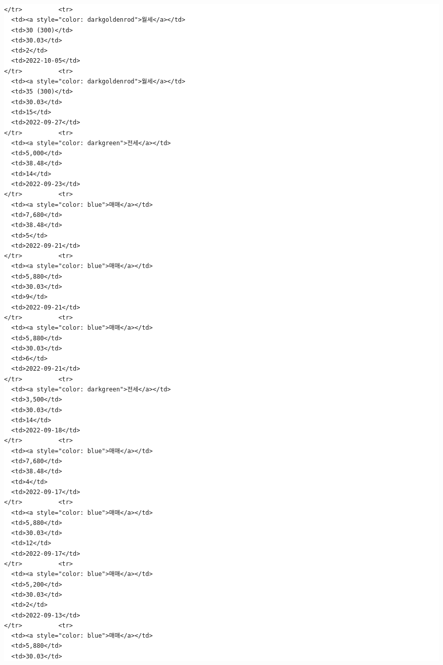     </tr>          <tr>
      <td><a style="color: darkgoldenrod">월세</a></td>
      <td>30 (300)</td>
      <td>30.03</td>
      <td>2</td>
      <td>2022-10-05</td>
    </tr>          <tr>
      <td><a style="color: darkgoldenrod">월세</a></td>
      <td>35 (300)</td>
      <td>30.03</td>
      <td>15</td>
      <td>2022-09-27</td>
    </tr>          <tr>
      <td><a style="color: darkgreen">전세</a></td>
      <td>5,000</td>
      <td>38.48</td>
      <td>14</td>
      <td>2022-09-23</td>
    </tr>          <tr>
      <td><a style="color: blue">매매</a></td>
      <td>7,680</td>
      <td>38.48</td>
      <td>5</td>
      <td>2022-09-21</td>
    </tr>          <tr>
      <td><a style="color: blue">매매</a></td>
      <td>5,880</td>
      <td>30.03</td>
      <td>9</td>
      <td>2022-09-21</td>
    </tr>          <tr>
      <td><a style="color: blue">매매</a></td>
      <td>5,880</td>
      <td>30.03</td>
      <td>6</td>
      <td>2022-09-21</td>
    </tr>          <tr>
      <td><a style="color: darkgreen">전세</a></td>
      <td>3,500</td>
      <td>30.03</td>
      <td>14</td>
      <td>2022-09-18</td>
    </tr>          <tr>
      <td><a style="color: blue">매매</a></td>
      <td>7,680</td>
      <td>38.48</td>
      <td>4</td>
      <td>2022-09-17</td>
    </tr>          <tr>
      <td><a style="color: blue">매매</a></td>
      <td>5,880</td>
      <td>30.03</td>
      <td>12</td>
      <td>2022-09-17</td>
    </tr>          <tr>
      <td><a style="color: blue">매매</a></td>
      <td>5,200</td>
      <td>30.03</td>
      <td>2</td>
      <td>2022-09-13</td>
    </tr>          <tr>
      <td><a style="color: blue">매매</a></td>
      <td>5,880</td>
      <td>30.03</td>